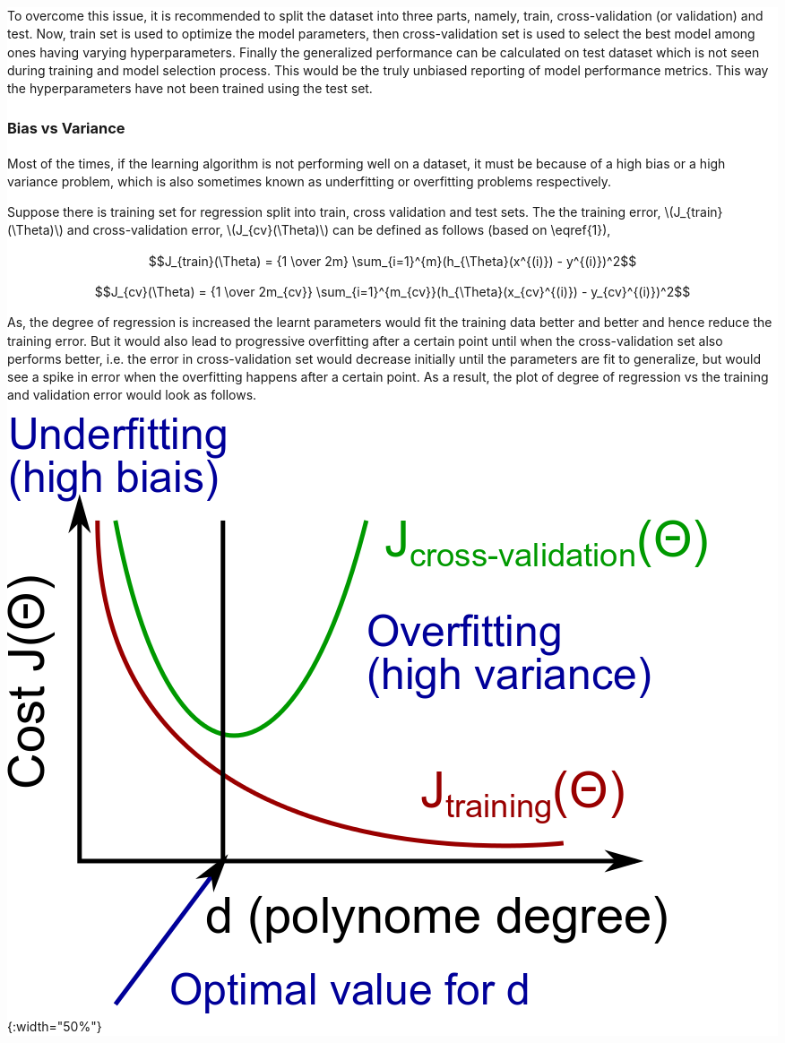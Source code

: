 To overcome this issue, it is recommended to split the dataset into three parts, namely, train, cross-validation (or validation) and test. Now, train set is used to optimize the model parameters, then cross-validation set is used to select the best model among ones having varying hyperparameters. Finally the generalized performance can be calculated on test dataset which is not seen during training and model selection process. This would be the truly unbiased reporting of model performance metrics. This way the hyperparameters have not been trained using the test set.

### Bias vs Variance

Most of the times, if the learning algorithm is not performing well on a dataset, it must be because of a high bias or a high variance problem, which is also sometimes known as underfitting or overfitting problems respectively.

Suppose there is training set for regression split into train, cross validation and test sets. The the training error, \\(J_{train}(\Theta)\\) and cross-validation error, \\(J_{cv}(\Theta)\\) can be defined as follows (based on \eqref{1}),

$$J_{train}(\Theta) = {1 \over 2m} \sum_{i=1}^{m}(h_{\Theta}(x^{(i)}) - y^{(i)})^2$$

$$J_{cv}(\Theta) = {1 \over 2m_{cv}} \sum_{i=1}^{m_{cv}}(h_{\Theta}(x_{cv}^{(i)}) - y_{cv}^{(i)})^2$$

As, the degree of regression is increased the learnt parameters would fit the training data better and better and hence reduce the training error. But it would also lead to progressive overfitting after a certain point until when the cross-validation set also performs better, i.e. the error in cross-validation set would decrease initially until the parameters are fit to generalize, but would see a spike in error when the overfitting happens after a certain point. As a result, the plot of degree of regression vs the training and validation error would look as follows.

![Fig-1 Bias vs Variance](/assets/2018-04-02-evaluation-of-learning-algorithm/fig-1-bias-vs-variance.png?raw=true){:width="50%"}
